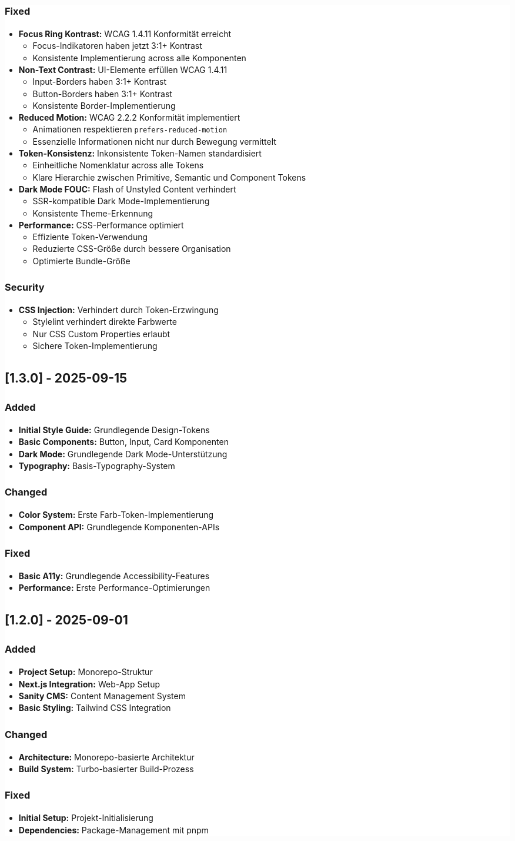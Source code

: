 ### Fixed
- **Focus Ring Kontrast:** WCAG 1.4.11 Konformität erreicht
  - Focus-Indikatoren haben jetzt 3:1+ Kontrast
  - Konsistente Implementierung across alle Komponenten
- **Non-Text Contrast:** UI-Elemente erfüllen WCAG 1.4.11
  - Input-Borders haben 3:1+ Kontrast
  - Button-Borders haben 3:1+ Kontrast
  - Konsistente Border-Implementierung
- **Reduced Motion:** WCAG 2.2.2 Konformität implementiert
  - Animationen respektieren `prefers-reduced-motion`
  - Essenzielle Informationen nicht nur durch Bewegung vermittelt
- **Token-Konsistenz:** Inkonsistente Token-Namen standardisiert
  - Einheitliche Nomenklatur across alle Tokens
  - Klare Hierarchie zwischen Primitive, Semantic und Component Tokens
- **Dark Mode FOUC:** Flash of Unstyled Content verhindert
  - SSR-kompatible Dark Mode-Implementierung
  - Konsistente Theme-Erkennung
- **Performance:** CSS-Performance optimiert
  - Effiziente Token-Verwendung
  - Reduzierte CSS-Größe durch bessere Organisation
  - Optimierte Bundle-Größe

### Security
- **CSS Injection:** Verhindert durch Token-Erzwingung
  - Stylelint verhindert direkte Farbwerte
  - Nur CSS Custom Properties erlaubt
  - Sichere Token-Implementierung

## [1.3.0] - 2025-09-15

### Added
- **Initial Style Guide:** Grundlegende Design-Tokens
- **Basic Components:** Button, Input, Card Komponenten
- **Dark Mode:** Grundlegende Dark Mode-Unterstützung
- **Typography:** Basis-Typography-System

### Changed
- **Color System:** Erste Farb-Token-Implementierung
- **Component API:** Grundlegende Komponenten-APIs

### Fixed
- **Basic A11y:** Grundlegende Accessibility-Features
- **Performance:** Erste Performance-Optimierungen

## [1.2.0] - 2025-09-01

### Added
- **Project Setup:** Monorepo-Struktur
- **Next.js Integration:** Web-App Setup
- **Sanity CMS:** Content Management System
- **Basic Styling:** Tailwind CSS Integration

### Changed
- **Architecture:** Monorepo-basierte Architektur
- **Build System:** Turbo-basierter Build-Prozess

### Fixed
- **Initial Setup:** Projekt-Initialisierung
- **Dependencies:** Package-Management mit pnpm